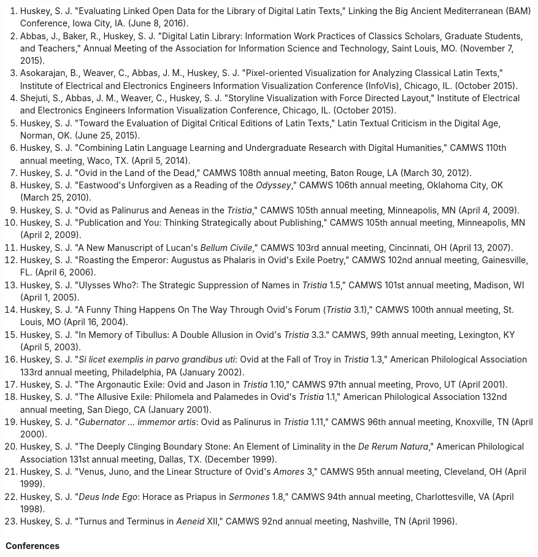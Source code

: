 1. Huskey, S. J. "Evaluating Linked Open Data for the Library of Digital Latin Texts," Linking the Big Ancient Mediterranean (BAM) Conference, Iowa City, IA. (June 8, 2016).
1. Abbas, J., Baker, R., Huskey, S. J. "Digital Latin Library: Information Work Practices of Classics Scholars, Graduate Students, and Teachers," Annual Meeting of the Association for Information Science and Technology, Saint Louis, MO. (November 7, 2015).
1. Asokarajan, B., Weaver, C., Abbas, J. M., Huskey, S. J. "Pixel-oriented Visualization for Analyzing Classical Latin Texts," Institute of Electrical and Electronics Engineers Information Visualization Conference (InfoVis), Chicago, IL. (October 2015).
1. Shejuti, S., Abbas, J. M., Weaver, C., Huskey, S. J. "Storyline Visualization with Force Directed Layout," Institute of Electrical and Electronics Engineers Information Visualization Conference, Chicago, IL. (October 2015).
1. Huskey, S. J. "Toward the Evaluation of Digital Critical Editions of Latin Texts," Latin Textual Criticism in the Digital Age, Norman, OK. (June 25, 2015).
1. Huskey, S. J. "Combining Latin Language Learning and Undergraduate Research with Digital Humanities," CAMWS 110th annual meeting, Waco, TX. (April 5, 2014).
1. Huskey, S. J. "Ovid in the Land of the Dead," CAMWS 108th annual meeting, Baton Rouge, LA (March 30, 2012).
1. Huskey, S. J. "Eastwood's Unforgiven as a Reading of the _Odyssey_," CAMWS 106th annual meeting, Oklahoma City, OK (March 25, 2010).
1. Huskey, S. J. "Ovid as Palinurus and Aeneas in the _Tristia_," CAMWS 105th annual meeting, Minneapolis, MN (April 4, 2009).
1. Huskey, S. J. "Publication and You: Thinking Strategically about Publishing," CAMWS 105th annual meeting, Minneapolis, MN (April 2, 2009).
1. Huskey, S. J. "A New Manuscript of Lucan's _Bellum Civile_," CAMWS 103rd annual meeting, Cincinnati, OH (April 13, 2007).
1. Huskey, S. J. "Roasting the Emperor: Augustus as Phalaris in Ovid's Exile Poetry," CAMWS 102nd annual meeting, Gainesville, FL. (April 6, 2006).
1. Huskey, S. J. "Ulysses Who?: The Strategic Suppression of Names in _Tristia_ 1.5," CAMWS 101st annual meeting, Madison, WI (April 1, 2005).
1. Huskey, S. J. "A Funny Thing Happens On The Way Through Ovid's Forum (_Tristia_ 3.1)," CAMWS 100th annual meeting, St. Louis, MO (April 16, 2004).
1. Huskey, S. J. "In Memory of Tibullus: A Double Allusion in Ovid's _Tristia_ 3.3." CAMWS, 99th annual meeting, Lexington, KY (April 5, 2003).
1. Huskey, S. J. "_Si licet exemplis in parvo grandibus uti_: Ovid at the Fall of Troy in _Tristia_ 1.3," American Philological Association 133rd annual meeting, Philadelphia, PA (January 2002).
1. Huskey, S. J. "The Argonautic Exile: Ovid and Jason in _Tristia_ 1.10," CAMWS 97th annual meeting, Provo, UT (April 2001).
1. Huskey, S. J. "The Allusive Exile: Philomela and Palamedes in Ovid's _Tristia_ 1.1," American Philological Association 132nd annual meeting, San Diego, CA (January 2001).
1. Huskey, S. J. "_Gubernator ... immemor artis_: Ovid as Palinurus in _Tristia_ 1.11," CAMWS 96th annual meeting, Knoxville, TN (April 2000).
1. Huskey, S. J. "The Deeply Clinging Boundary Stone: An Element of Liminality in the _De Rerum Natura_," American Philological Association 131st annual meeting, Dallas, TX. (December 1999).
1. Huskey, S. J. "Venus, Juno, and the Linear Structure of Ovid's _Amores_ 3," CAMWS 95th annual meeting, Cleveland, OH (April 1999).
1. Huskey, S. J. "_Deus Inde Ego_: Horace as Priapus in _Sermones_ 1.8," CAMWS 94th annual meeting, Charlottesville, VA (April 1998).
1. Huskey, S. J. "Turnus and Terminus in _Aeneid_ XII," CAMWS 92nd annual meeting, Nashville, TN (April 1996).

#### Conferences
